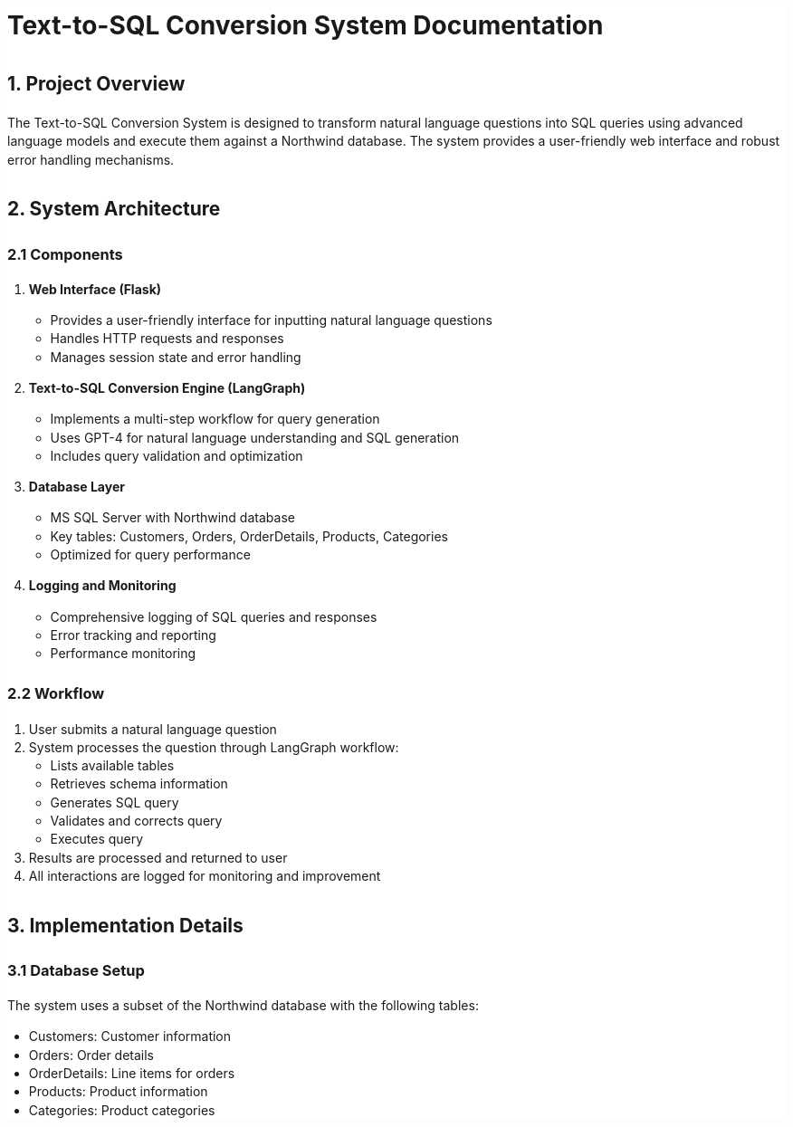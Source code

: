 # Text-to-SQL Conversion System Documentation

## 1. Project Overview

The Text-to-SQL Conversion System is designed to transform natural language questions into SQL queries using advanced language models and execute them against a Northwind database. The system provides a user-friendly web interface and robust error handling mechanisms.

## 2. System Architecture

### 2.1 Components

1. **Web Interface (Flask)**
   - Provides a user-friendly interface for inputting natural language questions
   - Handles HTTP requests and responses
   - Manages session state and error handling

2. **Text-to-SQL Conversion Engine (LangGraph)**
   - Implements a multi-step workflow for query generation
   - Uses GPT-4 for natural language understanding and SQL generation
   - Includes query validation and optimization

3. **Database Layer**
   - MS SQL Server with Northwind database
   - Key tables: Customers, Orders, OrderDetails, Products, Categories
   - Optimized for query performance

4. **Logging and Monitoring**
   - Comprehensive logging of SQL queries and responses
   - Error tracking and reporting
   - Performance monitoring

### 2.2 Workflow

1. User submits a natural language question
2. System processes the question through LangGraph workflow:
   - Lists available tables
   - Retrieves schema information
   - Generates SQL query
   - Validates and corrects query
   - Executes query
3. Results are processed and returned to user
4. All interactions are logged for monitoring and improvement

## 3. Implementation Details

### 3.1 Database Setup

The system uses a subset of the Northwind database with the following tables:
- Customers: Customer information
- Orders: Order details
- OrderDetails: Line items for orders
- Products: Product information
- Categories: Product categories
